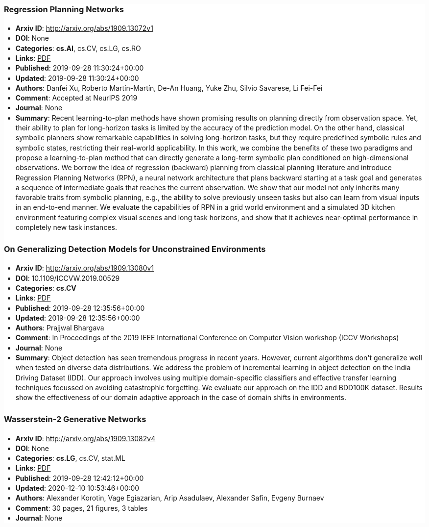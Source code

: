 

### Regression Planning Networks
- **Arxiv ID**: http://arxiv.org/abs/1909.13072v1
- **DOI**: None
- **Categories**: **cs.AI**, cs.CV, cs.LG, cs.RO
- **Links**: [PDF](http://arxiv.org/pdf/1909.13072v1)
- **Published**: 2019-09-28 11:30:24+00:00
- **Updated**: 2019-09-28 11:30:24+00:00
- **Authors**: Danfei Xu, Roberto Martín-Martín, De-An Huang, Yuke Zhu, Silvio Savarese, Li Fei-Fei
- **Comment**: Accepted at NeurIPS 2019
- **Journal**: None
- **Summary**: Recent learning-to-plan methods have shown promising results on planning directly from observation space. Yet, their ability to plan for long-horizon tasks is limited by the accuracy of the prediction model. On the other hand, classical symbolic planners show remarkable capabilities in solving long-horizon tasks, but they require predefined symbolic rules and symbolic states, restricting their real-world applicability. In this work, we combine the benefits of these two paradigms and propose a learning-to-plan method that can directly generate a long-term symbolic plan conditioned on high-dimensional observations. We borrow the idea of regression (backward) planning from classical planning literature and introduce Regression Planning Networks (RPN), a neural network architecture that plans backward starting at a task goal and generates a sequence of intermediate goals that reaches the current observation. We show that our model not only inherits many favorable traits from symbolic planning, e.g., the ability to solve previously unseen tasks but also can learn from visual inputs in an end-to-end manner. We evaluate the capabilities of RPN in a grid world environment and a simulated 3D kitchen environment featuring complex visual scenes and long task horizons, and show that it achieves near-optimal performance in completely new task instances.



### On Generalizing Detection Models for Unconstrained Environments
- **Arxiv ID**: http://arxiv.org/abs/1909.13080v1
- **DOI**: 10.1109/ICCVW.2019.00529
- **Categories**: **cs.CV**
- **Links**: [PDF](http://arxiv.org/pdf/1909.13080v1)
- **Published**: 2019-09-28 12:35:56+00:00
- **Updated**: 2019-09-28 12:35:56+00:00
- **Authors**: Prajjwal Bhargava
- **Comment**: In Proceedings of the 2019 IEEE International Conference on Computer
  Vision workshop (ICCV Workshops)
- **Journal**: None
- **Summary**: Object detection has seen tremendous progress in recent years. However, current algorithms don't generalize well when tested on diverse data distributions. We address the problem of incremental learning in object detection on the India Driving Dataset (IDD). Our approach involves using multiple domain-specific classifiers and effective transfer learning techniques focussed on avoiding catastrophic forgetting. We evaluate our approach on the IDD and BDD100K dataset. Results show the effectiveness of our domain adaptive approach in the case of domain shifts in environments.



### Wasserstein-2 Generative Networks
- **Arxiv ID**: http://arxiv.org/abs/1909.13082v4
- **DOI**: None
- **Categories**: **cs.LG**, cs.CV, stat.ML
- **Links**: [PDF](http://arxiv.org/pdf/1909.13082v4)
- **Published**: 2019-09-28 12:42:12+00:00
- **Updated**: 2020-12-10 10:53:46+00:00
- **Authors**: Alexander Korotin, Vage Egiazarian, Arip Asadulaev, Alexander Safin, Evgeny Burnaev
- **Comment**: 30 pages, 21 figures, 3 tables
- **Journal**: None